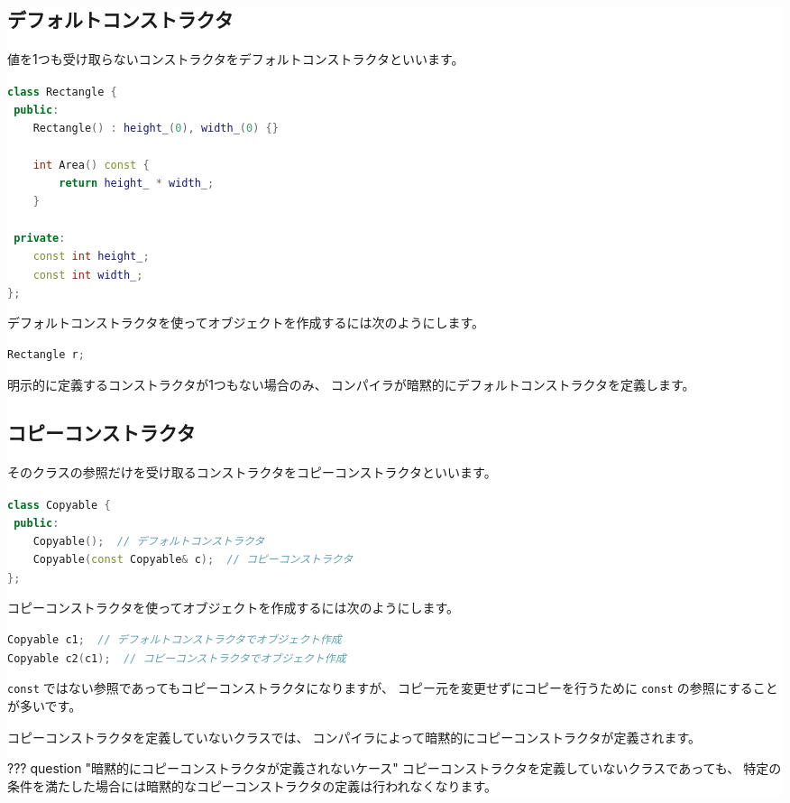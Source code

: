 ```cpp hl_lines="3 14"
```

## デフォルトコンストラクタ

値を1つも受け取らないコンストラクタをデフォルトコンストラクタといいます。

```cpp hl_lines="3"
class Rectangle {
 public:
    Rectangle() : height_(0), width_(0) {}

    int Area() const {
        return height_ * width_;
    }

 private:
    const int height_;
    const int width_;
};
```

デフォルトコンストラクタを使ってオブジェクトを作成するには次のようにします。

```cpp
Rectangle r;
```

明示的に定義するコンストラクタが1つもない場合のみ、
コンパイラが暗黙的にデフォルトコンストラクタを定義します。

## コピーコンストラクタ

そのクラスの参照だけを受け取るコンストラクタをコピーコンストラクタといいます。

```cpp
class Copyable {
 public:
    Copyable();  // デフォルトコンストラクタ
    Copyable(const Copyable& c);  // コピーコンストラクタ
};
```

コピーコンストラクタを使ってオブジェクトを作成するには次のようにします。

```cpp
Copyable c1;  // デフォルトコンストラクタでオブジェクト作成
Copyable c2(c1);  // コピーコンストラクタでオブジェクト作成
```

`const` ではない参照であってもコピーコンストラクタになりますが、
コピー元を変更せずにコピーを行うために `const` の参照にすることが多いです。

コピーコンストラクタを定義していないクラスでは、
コンパイラによって暗黙的にコピーコンストラクタが定義されます。

??? question "暗黙的にコピーコンストラクタが定義されないケース"
    コピーコンストラクタを定義していないクラスであっても、
    特定の条件を満たした場合には暗黙的なコピーコンストラクタの定義は行われなくなります。
